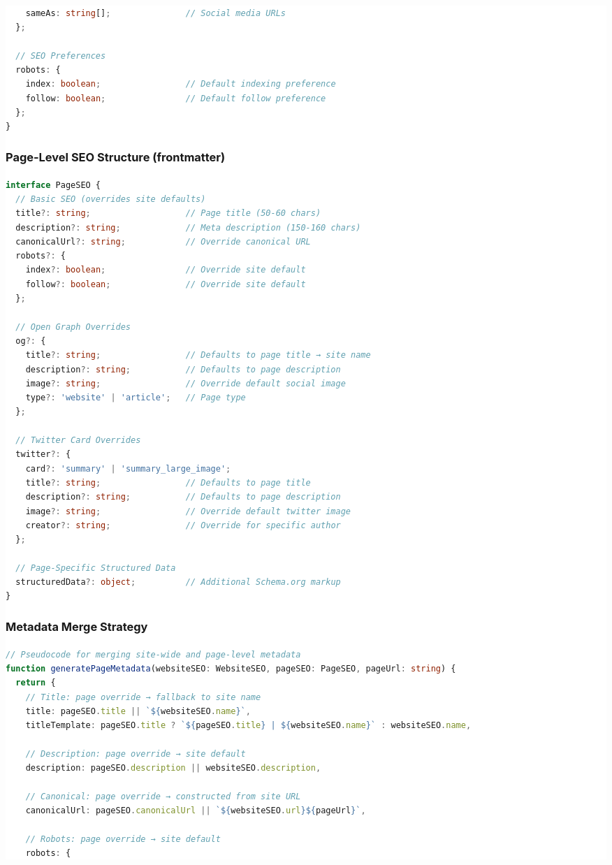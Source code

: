 ```typescript
    sameAs: string[];               // Social media URLs
  };

  // SEO Preferences
  robots: {
    index: boolean;                 // Default indexing preference
    follow: boolean;                // Default follow preference
  };
}
```

### Page-Level SEO Structure (frontmatter)

```typescript
interface PageSEO {
  // Basic SEO (overrides site defaults)
  title?: string;                   // Page title (50-60 chars)
  description?: string;             // Meta description (150-160 chars)
  canonicalUrl?: string;            // Override canonical URL
  robots?: {
    index?: boolean;                // Override site default
    follow?: boolean;               // Override site default
  };

  // Open Graph Overrides
  og?: {
    title?: string;                 // Defaults to page title → site name
    description?: string;           // Defaults to page description
    image?: string;                 // Override default social image
    type?: 'website' | 'article';   // Page type
  };

  // Twitter Card Overrides
  twitter?: {
    card?: 'summary' | 'summary_large_image';
    title?: string;                 // Defaults to page title
    description?: string;           // Defaults to page description
    image?: string;                 // Override default twitter image
    creator?: string;               // Override for specific author
  };

  // Page-Specific Structured Data
  structuredData?: object;          // Additional Schema.org markup
}
```

### Metadata Merge Strategy

```typescript
// Pseudocode for merging site-wide and page-level metadata
function generatePageMetadata(websiteSEO: WebsiteSEO, pageSEO: PageSEO, pageUrl: string) {
  return {
    // Title: page override → fallback to site name
    title: pageSEO.title || `${websiteSEO.name}`,
    titleTemplate: pageSEO.title ? `${pageSEO.title} | ${websiteSEO.name}` : websiteSEO.name,

    // Description: page override → site default
    description: pageSEO.description || websiteSEO.description,

    // Canonical: page override → constructed from site URL
    canonicalUrl: pageSEO.canonicalUrl || `${websiteSEO.url}${pageUrl}`,

    // Robots: page override → site default
    robots: {
```